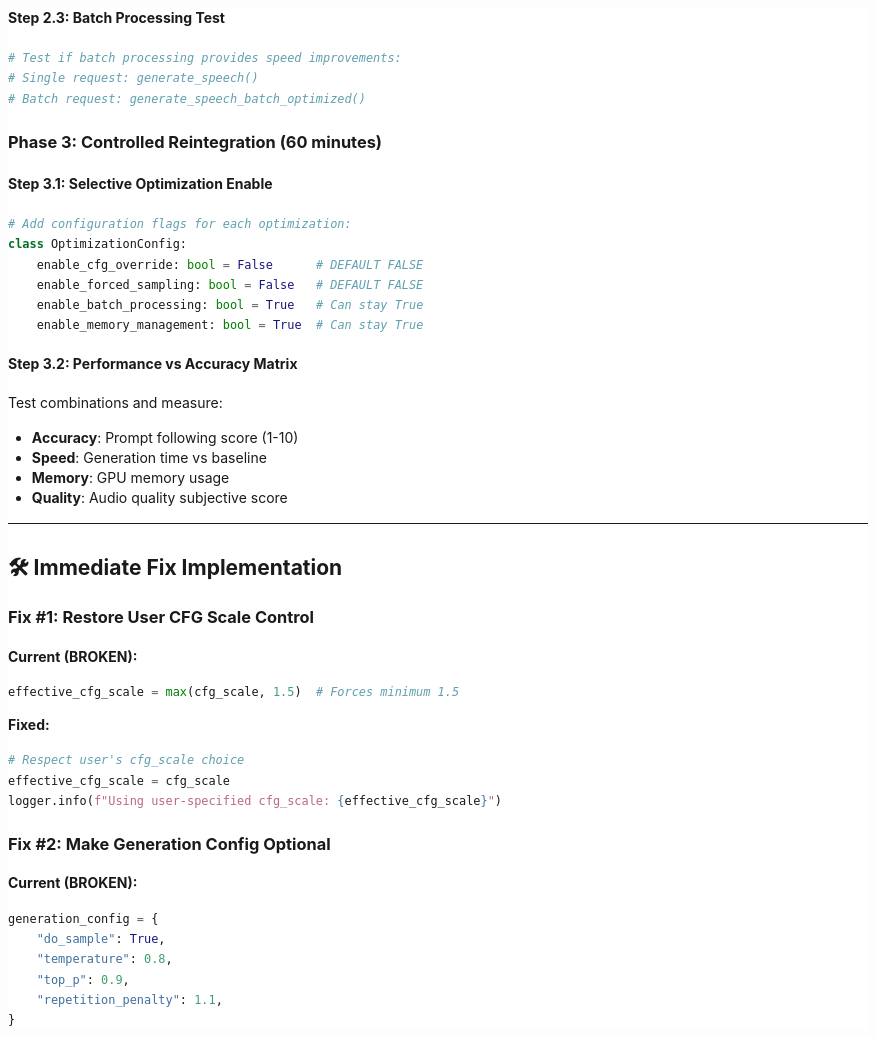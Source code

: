 #### **Step 2.3: Batch Processing Test**
```python
# Test if batch processing provides speed improvements:
# Single request: generate_speech()
# Batch request: generate_speech_batch_optimized()
```

### Phase 3: Controlled Reintegration (60 minutes)

#### **Step 3.1: Selective Optimization Enable**
```python
# Add configuration flags for each optimization:
class OptimizationConfig:
    enable_cfg_override: bool = False      # DEFAULT FALSE
    enable_forced_sampling: bool = False   # DEFAULT FALSE  
    enable_batch_processing: bool = True   # Can stay True
    enable_memory_management: bool = True  # Can stay True
```

#### **Step 3.2: Performance vs Accuracy Matrix**
Test combinations and measure:
- **Accuracy**: Prompt following score (1-10)
- **Speed**: Generation time vs baseline
- **Memory**: GPU memory usage
- **Quality**: Audio quality subjective score

---

## 🛠️ Immediate Fix Implementation

### **Fix #1: Restore User CFG Scale Control**

**Current (BROKEN):**
```python
effective_cfg_scale = max(cfg_scale, 1.5)  # Forces minimum 1.5
```

**Fixed:**
```python
# Respect user's cfg_scale choice
effective_cfg_scale = cfg_scale
logger.info(f"Using user-specified cfg_scale: {effective_cfg_scale}")
```

### **Fix #2: Make Generation Config Optional**

**Current (BROKEN):**
```python
generation_config = {
    "do_sample": True,
    "temperature": 0.8,
    "top_p": 0.9,
    "repetition_penalty": 1.1,
}
```
